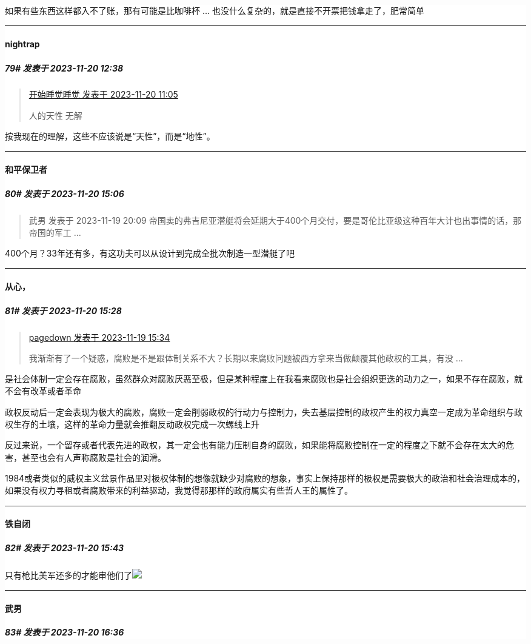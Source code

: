 如果有些东西这样都入不了账，那有可能是比咖啡杯 ...</blockquote>
也没什么复杂的，就是直接不开票把钱拿走了，肥常简单


*****

####  nightrap  
##### 79#       发表于 2023-11-20 12:38

<blockquote><a href="httphttps://bbs.saraba1st.com/2b/forum.php?mod=redirect&amp;goto=findpost&amp;pid=63087644&amp;ptid=2161253" target="_blank">开始睡觉睡觉 发表于 2023-11-20 11:05</a>

人的天性 无解</blockquote>
按我现在的理解，这些不应该说是“天性”，而是“地性”。


*****

####  和平保卫者  
##### 80#       发表于 2023-11-20 15:06

<blockquote>武男 发表于 2023-11-19 20:09
帝国卖的弗吉尼亚潜艇将会延期大于400个月交付，要是哥伦比亚级这种百年大计也出事情的话，那帝国的军工 ...</blockquote>
400个月？33年还有多，有这功夫可以从设计到完成全批次制造一型潜艇了吧


*****

####  从心，  
##### 81#       发表于 2023-11-20 15:28

<blockquote><a href="httphttps://bbs.saraba1st.com/2b/forum.php?mod=redirect&amp;goto=findpost&amp;pid=63081360&amp;ptid=2161253" target="_blank">pagedown 发表于 2023-11-19 15:34</a>

我渐渐有了一个疑惑，腐败是不是跟体制关系不大？长期以来腐败问题被西方拿来当做颠覆其他政权的工具，有没 ...</blockquote>
是社会体制一定会存在腐败，虽然群众对腐败厌恶至极，但是某种程度上在我看来腐败也是社会组织更迭的动力之一，如果不存在腐败，就不会有改革或者革命

政权反动后一定会表现为极大的腐败，腐败一定会削弱政权的行动力与控制力，失去基层控制的政权产生的权力真空一定成为革命组织与政权生存的土壤，这样的革命力量就会推翻反动政权完成一次螺线上升

反过来说，一个留存或者代表先进的政权，其一定会也有能力压制自身的腐败，如果能将腐败控制在一定的程度之下就不会存在太大的危害，甚至也会有人声称腐败是社会的润滑。

1984或者类似的威权主义盆景作品里对极权体制的想像就缺少对腐败的想象，事实上保持那样的极权是需要极大的政治和社会治理成本的，如果没有权力寻租或者腐败带来的利益驱动，我觉得那那样的政府属实有些哲人王的属性了。


*****

####  铁自闭  
##### 82#       发表于 2023-11-20 15:43

只有枪比美军还多的才能审他们了<img src="https://static.saraba1st.com/image/smiley/face2017/067.png" referrerpolicy="no-referrer">


*****

####  武男  
##### 83#       发表于 2023-11-20 16:36
